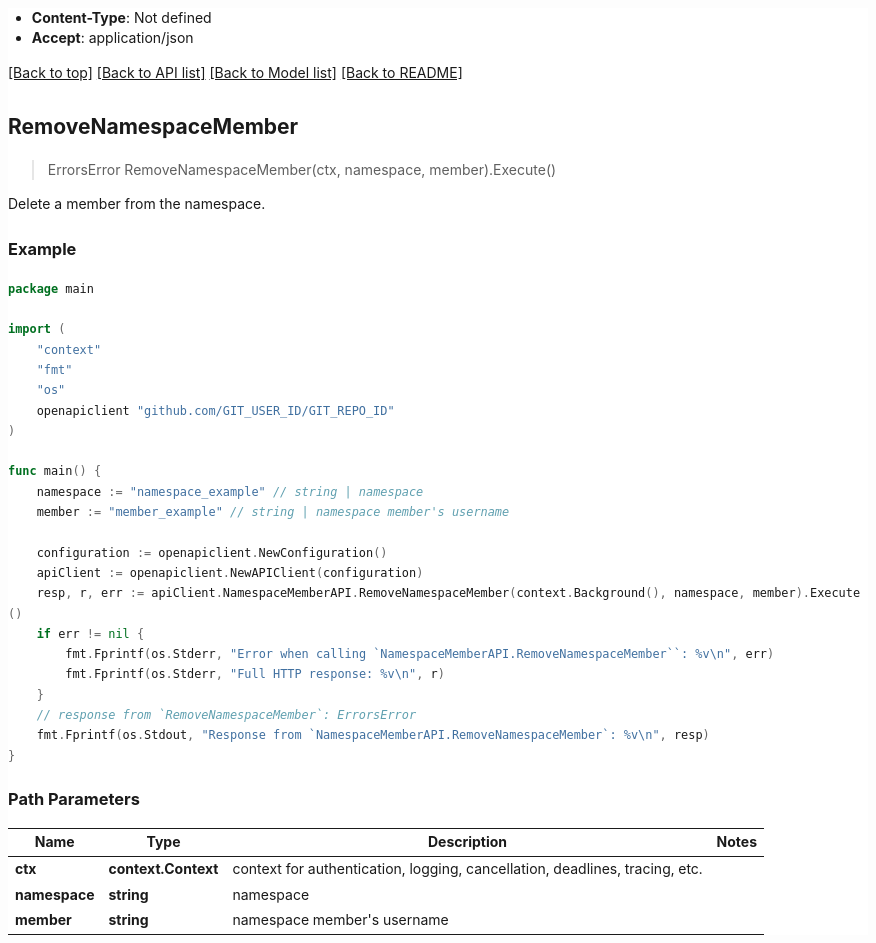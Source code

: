 - **Content-Type**: Not defined
- **Accept**: application/json

[[Back to top]](#) [[Back to API list]](../README.md#documentation-for-api-endpoints)
[[Back to Model list]](../README.md#documentation-for-models)
[[Back to README]](../README.md)


## RemoveNamespaceMember

> ErrorsError RemoveNamespaceMember(ctx, namespace, member).Execute()

Delete a member from the namespace.

### Example

```go
package main

import (
	"context"
	"fmt"
	"os"
	openapiclient "github.com/GIT_USER_ID/GIT_REPO_ID"
)

func main() {
	namespace := "namespace_example" // string | namespace
	member := "member_example" // string | namespace member's username

	configuration := openapiclient.NewConfiguration()
	apiClient := openapiclient.NewAPIClient(configuration)
	resp, r, err := apiClient.NamespaceMemberAPI.RemoveNamespaceMember(context.Background(), namespace, member).Execute()
	if err != nil {
		fmt.Fprintf(os.Stderr, "Error when calling `NamespaceMemberAPI.RemoveNamespaceMember``: %v\n", err)
		fmt.Fprintf(os.Stderr, "Full HTTP response: %v\n", r)
	}
	// response from `RemoveNamespaceMember`: ErrorsError
	fmt.Fprintf(os.Stdout, "Response from `NamespaceMemberAPI.RemoveNamespaceMember`: %v\n", resp)
}
```

### Path Parameters


Name | Type | Description  | Notes
------------- | ------------- | ------------- | -------------
**ctx** | **context.Context** | context for authentication, logging, cancellation, deadlines, tracing, etc.
**namespace** | **string** | namespace | 
**member** | **string** | namespace member&#39;s username | 
